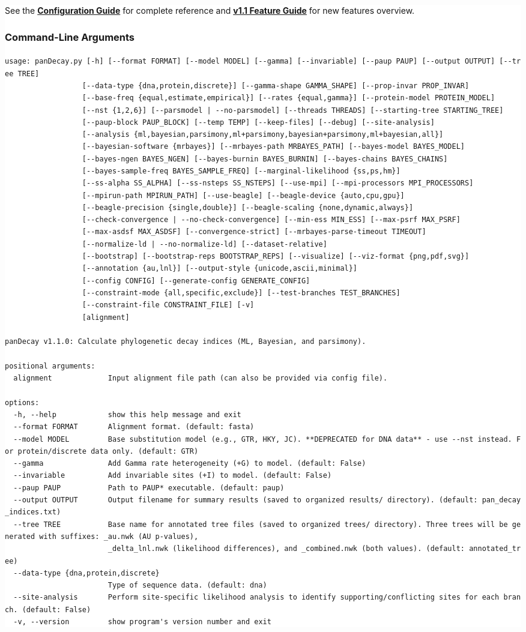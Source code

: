 
See the [**Configuration Guide**](docs/CONFIGURATION_GUIDE.md) for complete reference and [**v1.1 Feature Guide**](docs/MIGRATION_GUIDE.md) for new features overview.

### Command-Line Arguments

```
usage: panDecay.py [-h] [--format FORMAT] [--model MODEL] [--gamma] [--invariable] [--paup PAUP] [--output OUTPUT] [--tree TREE]
                  [--data-type {dna,protein,discrete}] [--gamma-shape GAMMA_SHAPE] [--prop-invar PROP_INVAR] 
                  [--base-freq {equal,estimate,empirical}] [--rates {equal,gamma}] [--protein-model PROTEIN_MODEL] 
                  [--nst {1,2,6}] [--parsmodel | --no-parsmodel] [--threads THREADS] [--starting-tree STARTING_TREE] 
                  [--paup-block PAUP_BLOCK] [--temp TEMP] [--keep-files] [--debug] [--site-analysis] 
                  [--analysis {ml,bayesian,parsimony,ml+parsimony,bayesian+parsimony,ml+bayesian,all}] 
                  [--bayesian-software {mrbayes}] [--mrbayes-path MRBAYES_PATH] [--bayes-model BAYES_MODEL]
                  [--bayes-ngen BAYES_NGEN] [--bayes-burnin BAYES_BURNIN] [--bayes-chains BAYES_CHAINS]
                  [--bayes-sample-freq BAYES_SAMPLE_FREQ] [--marginal-likelihood {ss,ps,hm}]
                  [--ss-alpha SS_ALPHA] [--ss-nsteps SS_NSTEPS] [--use-mpi] [--mpi-processors MPI_PROCESSORS]
                  [--mpirun-path MPIRUN_PATH] [--use-beagle] [--beagle-device {auto,cpu,gpu}]
                  [--beagle-precision {single,double}] [--beagle-scaling {none,dynamic,always}]
                  [--check-convergence | --no-check-convergence] [--min-ess MIN_ESS] [--max-psrf MAX_PSRF]
                  [--max-asdsf MAX_ASDSF] [--convergence-strict] [--mrbayes-parse-timeout TIMEOUT]
                  [--normalize-ld | --no-normalize-ld] [--dataset-relative]
                  [--bootstrap] [--bootstrap-reps BOOTSTRAP_REPS] [--visualize] [--viz-format {png,pdf,svg}]
                  [--annotation {au,lnl}] [--output-style {unicode,ascii,minimal}]
                  [--config CONFIG] [--generate-config GENERATE_CONFIG]
                  [--constraint-mode {all,specific,exclude}] [--test-branches TEST_BRANCHES] 
                  [--constraint-file CONSTRAINT_FILE] [-v]
                  [alignment]

panDecay v1.1.0: Calculate phylogenetic decay indices (ML, Bayesian, and parsimony).

positional arguments:
  alignment             Input alignment file path (can also be provided via config file).

options:
  -h, --help            show this help message and exit
  --format FORMAT       Alignment format. (default: fasta)
  --model MODEL         Base substitution model (e.g., GTR, HKY, JC). **DEPRECATED for DNA data** - use --nst instead. For protein/discrete data only. (default: GTR)
  --gamma               Add Gamma rate heterogeneity (+G) to model. (default: False)
  --invariable          Add invariable sites (+I) to model. (default: False)
  --paup PAUP           Path to PAUP* executable. (default: paup)
  --output OUTPUT       Output filename for summary results (saved to organized results/ directory). (default: pan_decay_indices.txt)
  --tree TREE           Base name for annotated tree files (saved to organized trees/ directory). Three trees will be generated with suffixes: _au.nwk (AU p-values), 
                        _delta_lnl.nwk (likelihood differences), and _combined.nwk (both values). (default: annotated_tree)
  --data-type {dna,protein,discrete}
                        Type of sequence data. (default: dna)
  --site-analysis       Perform site-specific likelihood analysis to identify supporting/conflicting sites for each branch. (default: False)
  -v, --version         show program's version number and exit
```